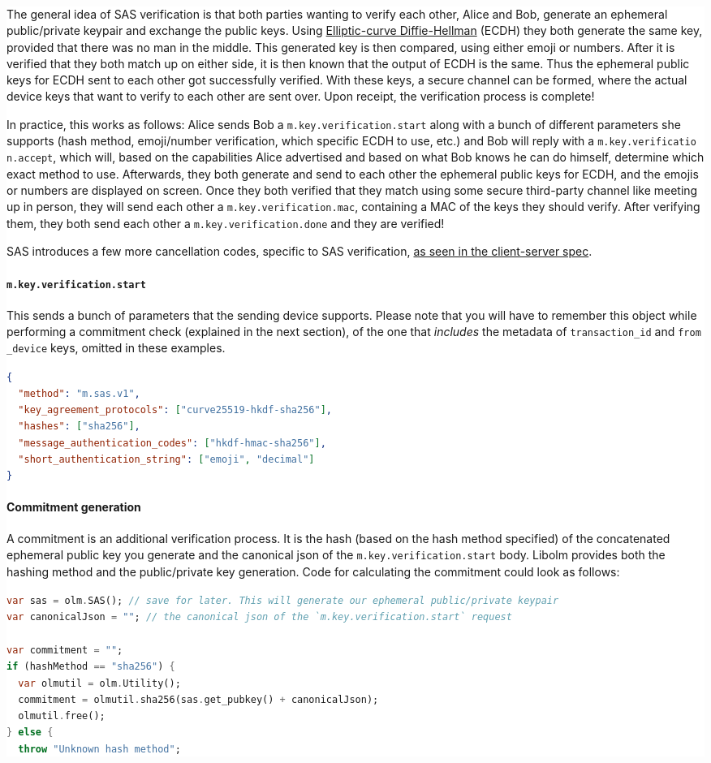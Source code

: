 The general idea of SAS verification is that both parties wanting to verify each other, Alice and Bob,
generate an ephemeral public/private keypair and exchange the public keys. Using
[Elliptic-curve Diffie-Hellman](https://en.wikipedia.org/wiki/Elliptic-curve_Diffie%E2%80%93Hellman) (ECDH)
they both generate the same key, provided that there was no man in the middle. This generated
key is then compared, using either emoji or numbers. After it is verified that they both match up on
either side, it is then known that the output of ECDH is the same. Thus the ephemeral public keys for
ECDH sent to each other got successfully verified. With these keys, a secure channel can be formed,
where the actual device keys that want to verify to each other are sent over. Upon receipt, the
verification process is complete!

In practice, this works as follows: Alice sends Bob a `m.key.verification.start` along with a bunch
of different parameters she supports (hash method, emoji/number verification, which specific ECDH to
use, etc.) and Bob will reply with a `m.key.verification.accept`, which will, based on the capabilities
Alice advertised and based on what Bob knows he can do himself, determine which exact method to use.
Afterwards, they both generate and send to each other the ephemeral public keys for ECDH, and the
emojis or numbers are displayed on screen. Once they both verified that they match using some secure
third-party channel like meeting up in person, they will send each other a `m.key.verification.mac`,
containing a MAC of the keys they should verify. After verifying them, they both send each other a
`m.key.verification.done` and they are verified!

SAS introduces a few more cancellation codes, specific to SAS verification,
[as seen in the client-server spec](https://matrix.org/docs/spec/client_server/latest#verification-messages-specific-to-sas).

#### `m.key.verification.start`
This sends a bunch of parameters that the sending device supports. Please note that you will have to
remember this object while performing a commitment check (explained in the next section), of the one
that *includes* the metadata of `transaction_id` and `from_device` keys, omitted in these examples.
```json
{
  "method": "m.sas.v1",
  "key_agreement_protocols": ["curve25519-hkdf-sha256"],
  "hashes": ["sha256"],
  "message_authentication_codes": ["hkdf-hmac-sha256"],
  "short_authentication_string": ["emoji", "decimal"]
}
```

#### Commitment generation
A commitment is an additional verification process. It is the hash (based on the hash method
specified) of the concatenated ephemeral public key you generate and the canonical json of the
`m.key.verification.start` body. Libolm provides both the hashing method and the public/private key
generation. Code for calculating the commitment could look as follows:
```dart
var sas = olm.SAS(); // save for later. This will generate our ephemeral public/private keypair
var canonicalJson = ""; // the canonical json of the `m.key.verification.start` request

var commitment = "";
if (hashMethod == "sha256") {
  var olmutil = olm.Utility();
  commitment = olmutil.sha256(sas.get_pubkey() + canonicalJson);
  olmutil.free();
} else {
  throw "Unknown hash method";
```